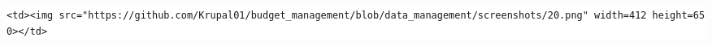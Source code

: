     <td><img src="https://github.com/Krupal01/budget_management/blob/data_management/screenshots/20.png" width=412 height=650></td>